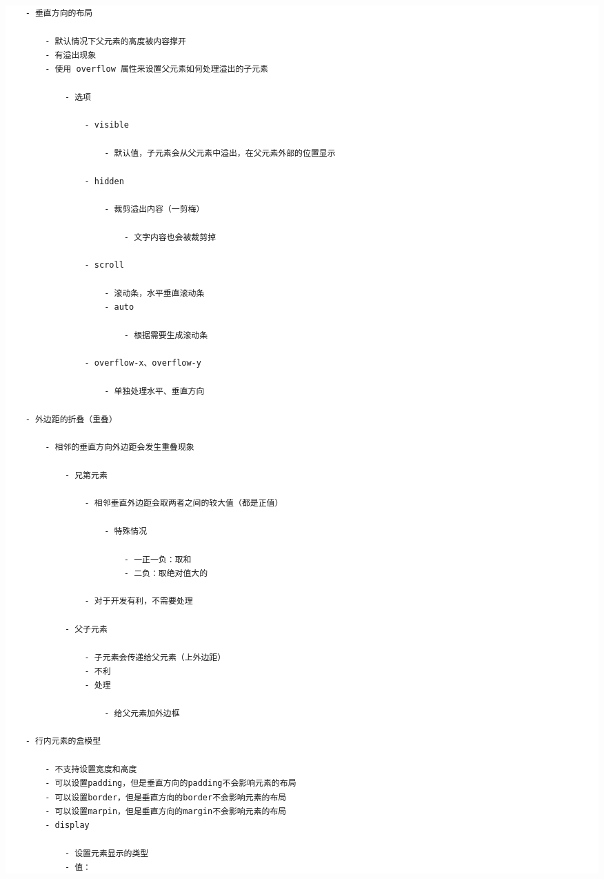 		- 垂直方向的布局

			- 默认情况下父元素的高度被内容撑开
			- 有溢出现象
			- 使用 overflow 属性来设置父元素如何处理溢出的子元素

				- 选项

					- visible

						- 默认值，子元素会从父元素中溢出，在父元素外部的位置显示

					- hidden

						- 裁剪溢出内容（一剪梅）

							- 文字内容也会被裁剪掉

					- scroll

						- 滚动条，水平垂直滚动条
						- auto

							- 根据需要生成滚动条

					- overflow-x、overflow-y

						- 单独处理水平、垂直方向

		- 外边距的折叠（重叠）

			- 相邻的垂直方向外边距会发生重叠现象

				- 兄第元素

					- 相邻垂直外边距会取两者之间的较大值（都是正值）

						- 特殊情况

							- 一正一负：取和
							- 二负：取绝对值大的

					- 对于开发有利，不需要处理

				- 父子元素

					- 子元素会传递给父元素（上外边距）
					- 不利
					- 处理

						- 给父元素加外边框

		- 行内元素的盒模型

			- 不支持设置宽度和高度
			- 可以设置padding，但是垂直方向的padding不会影响元素的布局
			- 可以设置border，但是垂直方向的border不会影响元素的布局
			- 可以设置marpin，但是垂直方向的margin不会影响元素的布局
			- display

				- 设置元素显示的类型
				- 值：
